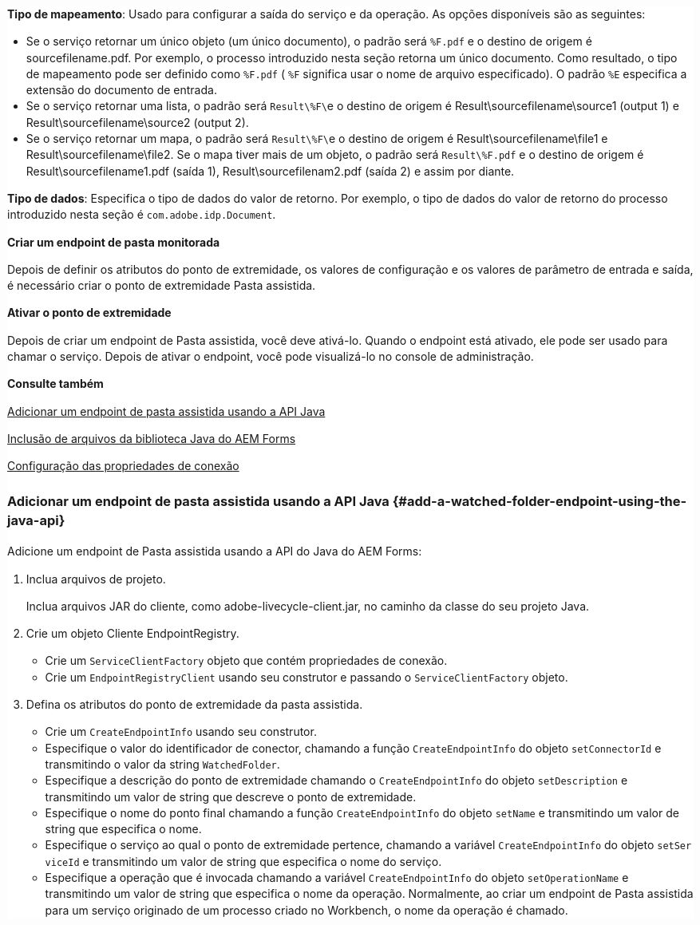 **Tipo de mapeamento**: Usado para configurar a saída do serviço e da operação. As opções disponíveis são as seguintes:

* Se o serviço retornar um único objeto (um único documento), o padrão será `%F.pdf` e o destino de origem é sourcefilename.pdf. Por exemplo, o processo introduzido nesta seção retorna um único documento. Como resultado, o tipo de mapeamento pode ser definido como `%F.pdf` ( `%F` significa usar o nome de arquivo especificado). O padrão `%E` especifica a extensão do documento de entrada.
* Se o serviço retornar uma lista, o padrão será `Result\%F\`e o destino de origem é Result\sourcefilename\source1 (output 1) e Result\sourcefilename\source2 (output 2).
* Se o serviço retornar um mapa, o padrão será `Result\%F\`e o destino de origem é Result\sourcefilename\file1 e Result\sourcefilename\file2. Se o mapa tiver mais de um objeto, o padrão será `Result\%F.pdf` e o destino de origem é Result\sourcefilename1.pdf (saída 1), Result\sourcefilenam2.pdf (saída 2) e assim por diante.

**Tipo de dados**: Especifica o tipo de dados do valor de retorno. Por exemplo, o tipo de dados do valor de retorno do processo introduzido nesta seção é `com.adobe.idp.Document`.

**Criar um endpoint de pasta monitorada**

Depois de definir os atributos do ponto de extremidade, os valores de configuração e os valores de parâmetro de entrada e saída, é necessário criar o ponto de extremidade Pasta assistida.

**Ativar o ponto de extremidade**

Depois de criar um endpoint de Pasta assistida, você deve ativá-lo. Quando o endpoint está ativado, ele pode ser usado para chamar o serviço. Depois de ativar o endpoint, você pode visualizá-lo no console de administração.

**Consulte também**

[Adicionar um endpoint de pasta assistida usando a API Java](programmatically-endpoints.md#add-a-watched-folder-endpoint-using-the-java-api)

[Inclusão de arquivos da biblioteca Java do AEM Forms](/help/forms/developing/invoking-aem-forms-using-java.md#including-aem-forms-java-library-files)

[Configuração das propriedades de conexão](/help/forms/developing/invoking-aem-forms-using-java.md#setting-connection-properties)

### Adicionar um endpoint de pasta assistida usando a API Java {#add-a-watched-folder-endpoint-using-the-java-api}

Adicione um endpoint de Pasta assistida usando a API do Java do AEM Forms:

1. Inclua arquivos de projeto.

   Inclua arquivos JAR do cliente, como adobe-livecycle-client.jar, no caminho da classe do seu projeto Java.

1. Crie um objeto Cliente EndpointRegistry.

   * Crie um `ServiceClientFactory` objeto que contém propriedades de conexão.
   * Crie um `EndpointRegistryClient` usando seu construtor e passando o `ServiceClientFactory` objeto.

1. Defina os atributos do ponto de extremidade da pasta assistida.

   * Crie um `CreateEndpointInfo` usando seu construtor.
   * Especifique o valor do identificador de conector, chamando a função `CreateEndpointInfo` do objeto `setConnectorId` e transmitindo o valor da string `WatchedFolder`.
   * Especifique a descrição do ponto de extremidade chamando o `CreateEndpointInfo` do objeto `setDescription` e transmitindo um valor de string que descreve o ponto de extremidade.
   * Especifique o nome do ponto final chamando a função `CreateEndpointInfo` do objeto `setName` e transmitindo um valor de string que especifica o nome.
   * Especifique o serviço ao qual o ponto de extremidade pertence, chamando a variável `CreateEndpointInfo` do objeto `setServiceId` e transmitindo um valor de string que especifica o nome do serviço.
   * Especifique a operação que é invocada chamando a variável `CreateEndpointInfo` do objeto `setOperationName` e transmitindo um valor de string que especifica o nome da operação. Normalmente, ao criar um endpoint de Pasta assistida para um serviço originado de um processo criado no Workbench, o nome da operação é chamado.
